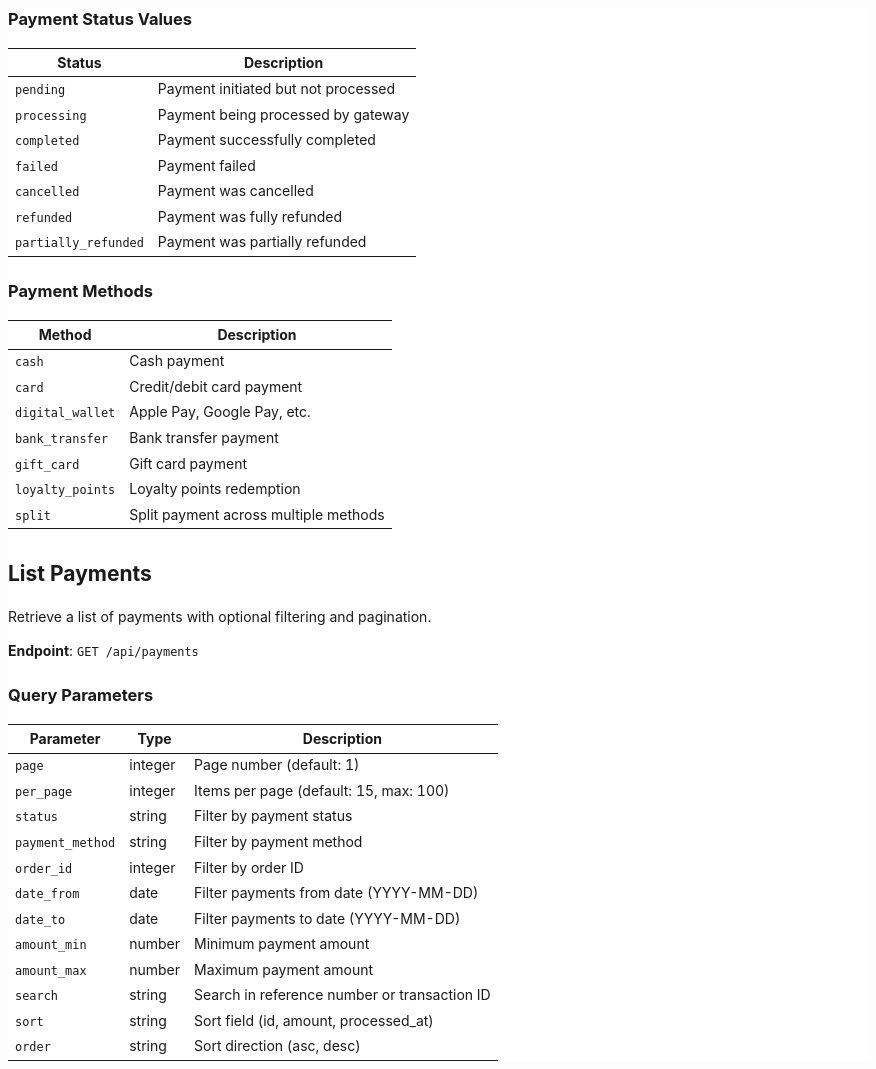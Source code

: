 ### Payment Status Values

| Status | Description |
|--------|-------------|
| `pending` | Payment initiated but not processed |
| `processing` | Payment being processed by gateway |
| `completed` | Payment successfully completed |
| `failed` | Payment failed |
| `cancelled` | Payment was cancelled |
| `refunded` | Payment was fully refunded |
| `partially_refunded` | Payment was partially refunded |

### Payment Methods

| Method | Description |
|--------|-------------|
| `cash` | Cash payment |
| `card` | Credit/debit card payment |
| `digital_wallet` | Apple Pay, Google Pay, etc. |
| `bank_transfer` | Bank transfer payment |
| `gift_card` | Gift card payment |
| `loyalty_points` | Loyalty points redemption |
| `split` | Split payment across multiple methods |

## List Payments

Retrieve a list of payments with optional filtering and pagination.

**Endpoint**: `GET /api/payments`

### Query Parameters

| Parameter | Type | Description |
|-----------|------|-------------|
| `page` | integer | Page number (default: 1) |
| `per_page` | integer | Items per page (default: 15, max: 100) |
| `status` | string | Filter by payment status |
| `payment_method` | string | Filter by payment method |
| `order_id` | integer | Filter by order ID |
| `date_from` | date | Filter payments from date (YYYY-MM-DD) |
| `date_to` | date | Filter payments to date (YYYY-MM-DD) |
| `amount_min` | number | Minimum payment amount |
| `amount_max` | number | Maximum payment amount |
| `search` | string | Search in reference number or transaction ID |
| `sort` | string | Sort field (id, amount, processed_at) |
| `order` | string | Sort direction (asc, desc) |
